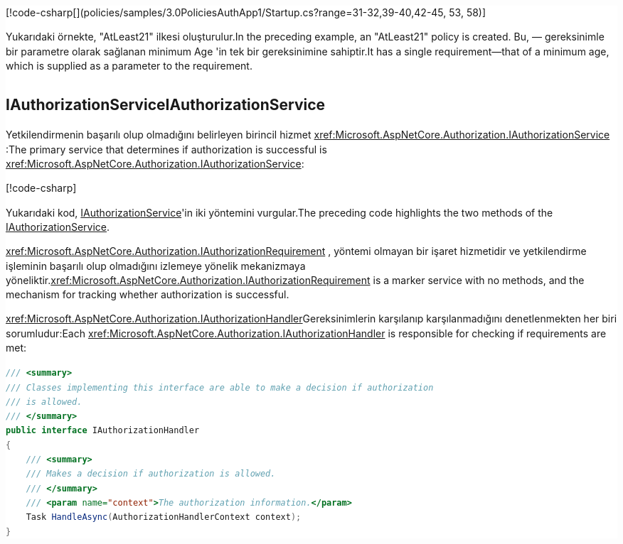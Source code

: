 [!code-csharp[](policies/samples/3.0PoliciesAuthApp1/Startup.cs?range=31-32,39-40,42-45, 53, 58)]

<span data-ttu-id="fa16b-109">Yukarıdaki örnekte, "AtLeast21" ilkesi oluşturulur.</span><span class="sxs-lookup"><span data-stu-id="fa16b-109">In the preceding example, an "AtLeast21" policy is created.</span></span> <span data-ttu-id="fa16b-110">Bu, &mdash; gereksinimle bir parametre olarak sağlanan minimum Age 'in tek bir gereksinimine sahiptir.</span><span class="sxs-lookup"><span data-stu-id="fa16b-110">It has a single requirement&mdash;that of a minimum age, which is supplied as a parameter to the requirement.</span></span>

## <a name="iauthorizationservice"></a><span data-ttu-id="fa16b-111">IAuthorizationService</span><span class="sxs-lookup"><span data-stu-id="fa16b-111">IAuthorizationService</span></span>

<span data-ttu-id="fa16b-112">Yetkilendirmenin başarılı olup olmadığını belirleyen birincil hizmet <xref:Microsoft.AspNetCore.Authorization.IAuthorizationService> :</span><span class="sxs-lookup"><span data-stu-id="fa16b-112">The primary service that determines if authorization is successful is <xref:Microsoft.AspNetCore.Authorization.IAuthorizationService>:</span></span>

[!code-csharp[](policies/samples/stubs/copy_of_IAuthorizationService.cs?highlight=24-25,48-49&name=snippet)]

<span data-ttu-id="fa16b-113">Yukarıdaki kod, [IAuthorizationService](https://github.com/dotnet/AspNetCore/blob/v2.2.4/src/Security/Authorization/Core/src/IAuthorizationService.cs)'in iki yöntemini vurgular.</span><span class="sxs-lookup"><span data-stu-id="fa16b-113">The preceding code highlights the two methods of the [IAuthorizationService](https://github.com/dotnet/AspNetCore/blob/v2.2.4/src/Security/Authorization/Core/src/IAuthorizationService.cs).</span></span>

<span data-ttu-id="fa16b-114"><xref:Microsoft.AspNetCore.Authorization.IAuthorizationRequirement> , yöntemi olmayan bir işaret hizmetidir ve yetkilendirme işleminin başarılı olup olmadığını izlemeye yönelik mekanizmaya yöneliktir.</span><span class="sxs-lookup"><span data-stu-id="fa16b-114"><xref:Microsoft.AspNetCore.Authorization.IAuthorizationRequirement> is a marker service with no methods, and the mechanism for tracking whether authorization is successful.</span></span>

<span data-ttu-id="fa16b-115"><xref:Microsoft.AspNetCore.Authorization.IAuthorizationHandler>Gereksinimlerin karşılanıp karşılanmadığını denetlenmekten her biri sorumludur:</span><span class="sxs-lookup"><span data-stu-id="fa16b-115">Each <xref:Microsoft.AspNetCore.Authorization.IAuthorizationHandler> is responsible for checking if requirements are met:</span></span>


```csharp
/// <summary>
/// Classes implementing this interface are able to make a decision if authorization
/// is allowed.
/// </summary>
public interface IAuthorizationHandler
{
    /// <summary>
    /// Makes a decision if authorization is allowed.
    /// </summary>
    /// <param name="context">The authorization information.</param>
    Task HandleAsync(AuthorizationHandlerContext context);
}
```
